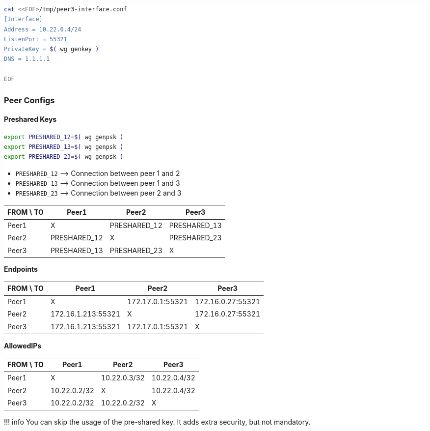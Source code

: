 ```bash
cat <<EOF>/tmp/peer3-interface.conf
[Interface]
Address = 10.22.0.4/24
ListenPort = 55321
PrivateKey = $( wg genkey )
DNS = 1.1.1.1

EOF
```

### Peer Configs

**Preshared Keys**

```bash
export PRESHARED_12=$( wg genpsk )
export PRESHARED_13=$( wg genpsk )
export PRESHARED_23=$( wg genpsk )
```

* `PRESHARED_12` --> Connection between peer 1 and 2
* `PRESHARED_13` --> Connection between peer 1 and 3
* `PRESHARED_23` --> Connection between peer 2 and 3

| FROM   \\  TO   | Peer1           | Peer2           | Peer3           |
|-----------------|-----------------|-----------------|-----------------|
| Peer1           | X               | PRESHARED_12    | PRESHARED_13    |
| Peer2           | PRESHARED_12    | X               | PRESHARED_23    |
| Peer3           | PRESHARED_13    | PRESHARED_23    | X               |

**Endpoints**

| FROM   \\  TO   | Peer1            | Peer2            | Peer3             |
|-----------------|------------------|------------------|-------------------|
| Peer1           |X                 |172.17.0.1:55321  |172.16.0.27:55321  |
| Peer2           |172.16.1.213:55321|X                 |172.16.0.27:55321  |
| Peer3           |172.16.1.213:55321|172.17.0.1:55321  |X                  |


**AllowedIPs**

| FROM   \\  TO   | Peer1            | Peer2            | Peer3             |
|-----------------|------------------|------------------|-------------------|
| Peer1           |X                 |10.22.0.3/32      |10.22.0.4/32       |
| Peer2           |10.22.0.2/32      |X                 |10.22.0.4/32       |
| Peer3           |10.22.0.2/32      |10.22.0.2/32      |X                  |


!!! info
    You can skip the usage of the pre-shared key. It adds extra security, but not mandatory.

